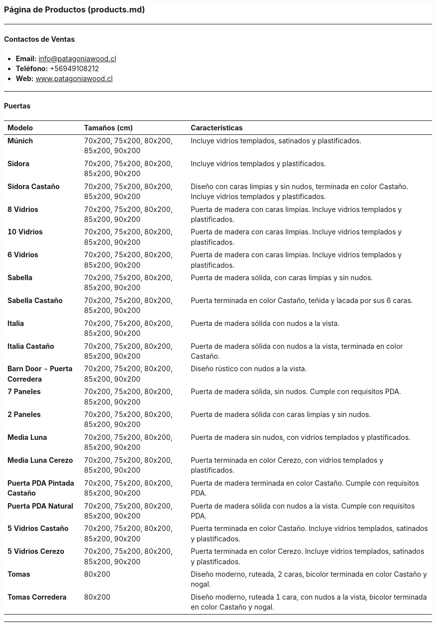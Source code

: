 ### **Página de Productos (products.md)**

---

#### **Contactos de Ventas**

* **Email:** info@patagoniawood.cl
* **Teléfono:** +56949108212
* **Web:** www.patagoniawood.cl

---

#### **Puertas**

| Modelo | Tamaños (cm) | Características |
| :--- | :--- | :--- |
| **Múnich** | 70x200, 75x200, 80x200, 85x200, 90x200 | Incluye vidrios templados, satinados y plastificados. |
| **Sidora** | 70x200, 75x200, 80x200, 85x200, 90x200 | Incluye vidrios templados y plastificados. |
| **Sidora Castaño** | 70x200, 75x200, 80x200, 85x200, 90x200 | Diseño con caras limpias y sin nudos, terminada en color Castaño. Incluye vidrios templados y plastificados. |
| **8 Vidrios** | 70x200, 75x200, 80x200, 85x200, 90x200 | Puerta de madera con caras limpias. Incluye vidrios templados y plastificados. |
| **10 Vidrios** | 70x200, 75x200, 80x200, 85x200, 90x200 | Puerta de madera con caras limpias. Incluye vidrios templados y plastificados. |
| **6 Vidrios** | 70x200, 75x200, 80x200, 85x200, 90x200 | Puerta de madera con caras limpias. Incluye vidrios templados y plastificados. |
| **Sabella** | 70x200, 75x200, 80x200, 85x200, 90x200 | Puerta de madera sólida, con caras limpias y sin nudos. |
| **Sabella Castaño** | 70x200, 75x200, 80x200, 85x200, 90x200 | Puerta terminada en color Castaño, teñida y lacada por sus 6 caras. |
| **Italia** | 70x200, 75x200, 80x200, 85x200, 90x200 | Puerta de madera sólida con nudos a la vista. |
| **Italia Castaño** | 70x200, 75x200, 80x200, 85x200, 90x200 | Puerta de madera sólida con nudos a la vista, terminada en color Castaño. |
| **Barn Door - Puerta Corredera** | 70x200, 75x200, 80x200, 85x200, 90x200 | Diseño rústico con nudos a la vista. |
| **7 Paneles** | 70x200, 75x200, 80x200, 85x200, 90x200 | Puerta de madera sólida, sin nudos. Cumple con requisitos PDA. |
| **2 Paneles** | 70x200, 75x200, 80x200, 85x200, 90x200 | Puerta de madera sólida con caras limpias y sin nudos. |
| **Media Luna** | 70x200, 75x200, 80x200, 85x200, 90x200 | Puerta de madera sin nudos, con vidrios templados y plastificados. |
| **Media Luna Cerezo** | 70x200, 75x200, 80x200, 85x200, 90x200 | Puerta terminada en color Cerezo, con vidrios templados y plastificados. |
| **Puerta PDA Pintada Castaño** | 70x200, 75x200, 80x200, 85x200, 90x200 | Puerta de madera terminada en color Castaño. Cumple con requisitos PDA. |
| **Puerta PDA Natural** | 70x200, 75x200, 80x200, 85x200, 90x200 | Puerta de madera sólida con nudos a la vista. Cumple con requisitos PDA. |
| **5 Vidrios Castaño** | 70x200, 75x200, 80x200, 85x200, 90x200 | Puerta terminada en color Castaño. Incluye vidrios templados, satinados y plastificados. |
| **5 Vidrios Cerezo** | 70x200, 75x200, 80x200, 85x200, 90x200 | Puerta terminada en color Cerezo. Incluye vidrios templados, satinados y plastificados. |
| **Tomas** | 80x200 | Diseño moderno, ruteada, 2 caras, bicolor terminada en color Castaño y nogal. |
| **Tomas Corredera** | 80x200 | Diseño moderno, ruteada 1 cara, con nudos a la vista, bicolor terminada en color Castaño y nogal. |

---